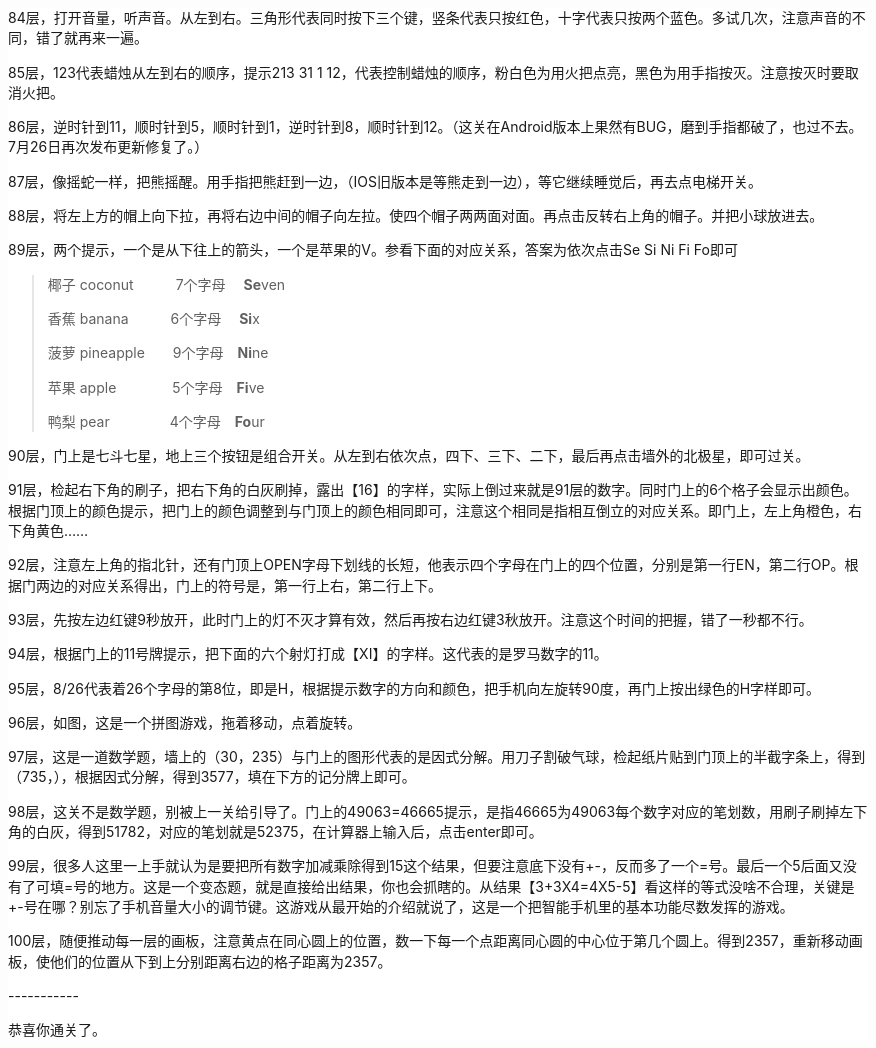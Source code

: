 84层，打开音量，听声音。从左到右。三角形代表同时按下三个键，竖条代表只按红色，十字代表只按两个蓝色。多试几次，注意声音的不同，错了就再来一遍。  
  
85层，123代表蜡烛从左到右的顺序，提示213 31 1 12，代表控制蜡烛的顺序，粉白色为用火把点亮，黑色为用手指按灭。注意按灭时要取消火把。  
  
86层，逆时针到11，顺时针到5，顺时针到1，逆时针到8，顺时针到12。（这关在Android版本上果然有BUG，磨到手指都破了，也过不去。7月26日再次发布更新修复了。）  
  
87层，像摇蛇一样，把熊摇醒。用手指把熊赶到一边，（IOS旧版本是等熊走到一边），等它继续睡觉后，再去点电梯开关。  
  
88层，将左上方的帽上向下拉，再将右边中间的帽子向左拉。使四个帽子两两面对面。再点击反转右上角的帽子。并把小球放进去。  
  
89层，两个提示，一个是从下往上的箭头，一个是苹果的V。参看下面的对应关系，答案为依次点击Se Si Ni Fi Fo即可

> 椰子 coconut　　　7个字母 　**Se**ven  
>   
> 香蕉 banana　　　6个字母 　**Si**x  
>   
> 菠萝 pineapple　　9个字母　**Ni**ne  
>   
> 苹果 apple　　　　5个字母　**Fi**ve  
>   
> 鸭梨 pear　　　　 4个字母　**Fo**ur

90层，门上是七斗七星，地上三个按钮是组合开关。从左到右依次点，四下、三下、二下，最后再点击墙外的北极星，即可过关。  
  
91层，检起右下角的刷子，把右下角的白灰刷掉，露出【16】的字样，实际上倒过来就是91层的数字。同时门上的6个格子会显示出颜色。根据门顶上的颜色提示，把门上的颜色调整到与门顶上的颜色相同即可，注意这个相同是指相互倒立的对应关系。即门上，左上角橙色，右下角黄色……  
  
92层，注意左上角的指北针，还有门顶上OPEN字母下划线的长短，他表示四个字母在门上的四个位置，分别是第一行EN，第二行OP。根据门两边的对应关系得出，门上的符号是，第一行上右，第二行上下。  
  
93层，先按左边红键9秒放开，此时门上的灯不灭才算有效，然后再按右边红键3秋放开。注意这个时间的把握，错了一秒都不行。  
  
94层，根据门上的11号牌提示，把下面的六个射灯打成【XI】的字样。这代表的是罗马数字的11。  
  
95层，8/26代表着26个字母的第8位，即是H，根据提示数字的方向和颜色，把手机向左旋转90度，再门上按出绿色的H字样即可。  
  
96层，如图，这是一个拼图游戏，拖着移动，点着旋转。  
  
97层，这是一道数学题，墙上的（30，235）与门上的图形代表的是因式分解。用刀子割破气球，检起纸片贴到门顶上的半截字条上，得到（735，），根据因式分解，得到3577，填在下方的记分牌上即可。  
  
98层，这关不是数学题，别被上一关给引导了。门上的49063=46665提示，是指46665为49063每个数字对应的笔划数，用刷子刷掉左下角的白灰，得到51782，对应的笔划就是52375，在计算器上输入后，点击enter即可。  
  
99层，很多人这里一上手就认为是要把所有数字加减乘除得到15这个结果，但要注意底下没有+-，反而多了一个=号。最后一个5后面又没有了可填=号的地方。这是一个变态题，就是直接给出结果，你也会抓瞎的。从结果【3+3X4=4X5-5】看这样的等式没啥不合理，关键是+-号在哪？别忘了手机音量大小的调节键。这游戏从最开始的介绍就说了，这是一个把智能手机里的基本功能尽数发挥的游戏。  
  
100层，随便推动每一层的画板，注意黄点在同心圆上的位置，数一下每一个点距离同心圆的中心位于第几个圆上。得到2357，重新移动画板，使他们的位置从下到上分别距离右边的格子距离为2357。  
  
\-\-\-\-\-\-\-\-\-\-\-  
  
恭喜你通关了。